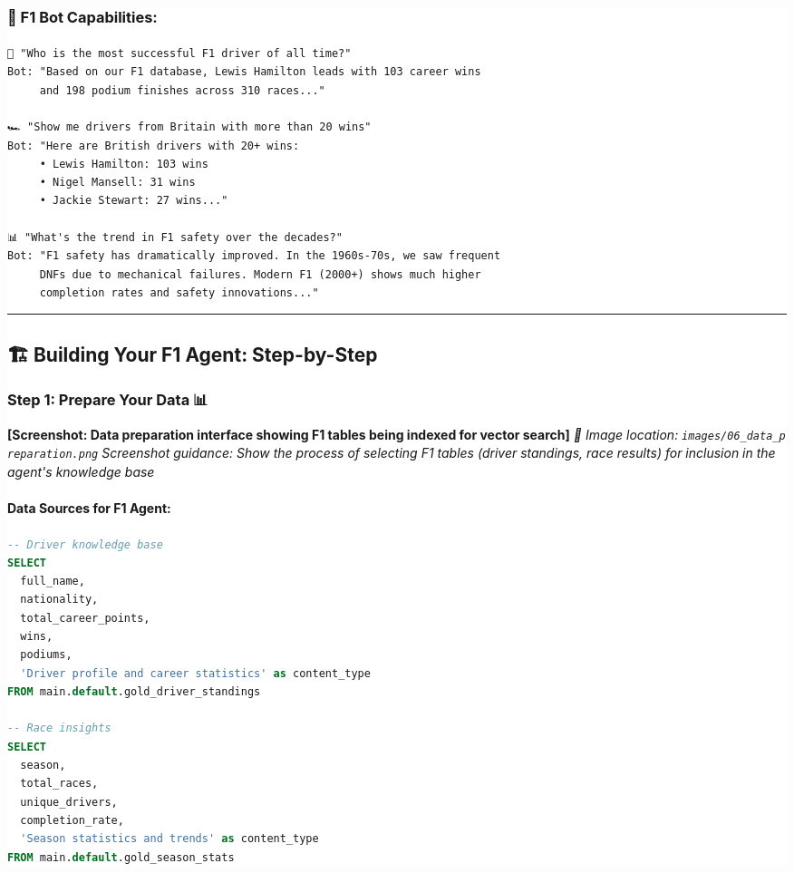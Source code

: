 ### 🎯 F1 Bot Capabilities:

```
🏁 "Who is the most successful F1 driver of all time?"
Bot: "Based on our F1 database, Lewis Hamilton leads with 103 career wins 
     and 198 podium finishes across 310 races..."

🏎️ "Show me drivers from Britain with more than 20 wins"
Bot: "Here are British drivers with 20+ wins:
     • Lewis Hamilton: 103 wins
     • Nigel Mansell: 31 wins
     • Jackie Stewart: 27 wins..."

📊 "What's the trend in F1 safety over the decades?"
Bot: "F1 safety has dramatically improved. In the 1960s-70s, we saw frequent 
     DNFs due to mechanical failures. Modern F1 (2000+) shows much higher 
     completion rates and safety innovations..."
```

---

## 🏗️ Building Your F1 Agent: Step-by-Step

### Step 1: Prepare Your Data 📊

**[Screenshot: Data preparation interface showing F1 tables being indexed for vector search]**
*📁 Image location: `images/06_data_preparation.png`*
*Screenshot guidance: Show the process of selecting F1 tables (driver standings, race results) for inclusion in the agent's knowledge base*

#### Data Sources for F1 Agent:
```sql
-- Driver knowledge base
SELECT 
  full_name,
  nationality,
  total_career_points,
  wins,
  podiums,
  'Driver profile and career statistics' as content_type
FROM main.default.gold_driver_standings

-- Race insights  
SELECT
  season,
  total_races,
  unique_drivers,
  completion_rate,
  'Season statistics and trends' as content_type  
FROM main.default.gold_season_stats
```
